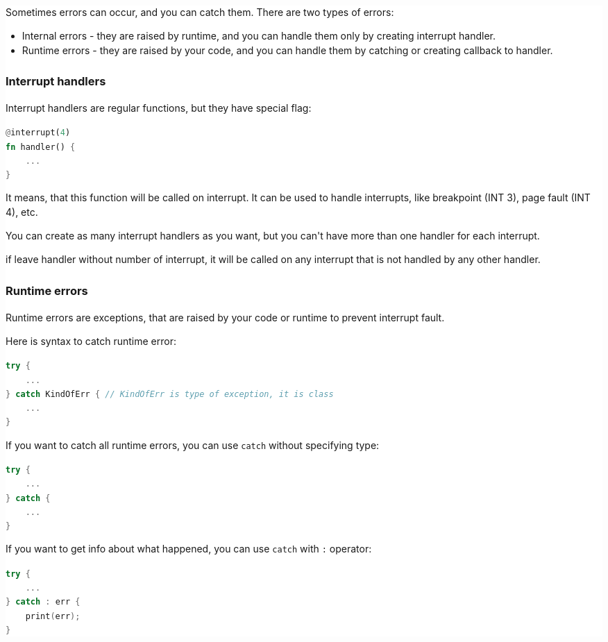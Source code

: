 Sometimes errors can occur, and you can catch them. There are two types of errors:

* Internal errors - they are raised by runtime, and you can handle them only by creating interrupt handler.
* Runtime errors - they are raised by your code, and you can handle them by catching or creating callback to handler.

### Interrupt handlers

Interrupt handlers are regular functions, but they have special flag:
```rust
@interrupt(4)
fn handler() {
    ...
}
```

It means, that this function will be called on interrupt. It can be used to handle interrupts, like
breakpoint (INT 3), page fault (INT 4), etc.

You can create as many interrupt handlers as you want, but you can't have more than one handler for
each interrupt.

if leave handler without number of interrupt, it will be called on any interrupt that is not handled
by any other handler.

### Runtime errors

Runtime errors are exceptions, that are raised by your code or runtime to prevent interrupt fault.

Here is syntax to catch runtime error:

```c++
try {
    ...
} catch KindOfErr { // KindOfErr is type of exception, it is class
    ...
}
```

If you want to catch all runtime errors, you can use `catch` without specifying type:

```c++
try {
    ...
} catch {
    ...
}
```

If you want to get info about what happened, you can use `catch` with `:` operator:

```c++
try {
    ...
} catch : err {
    print(err);
}
```

